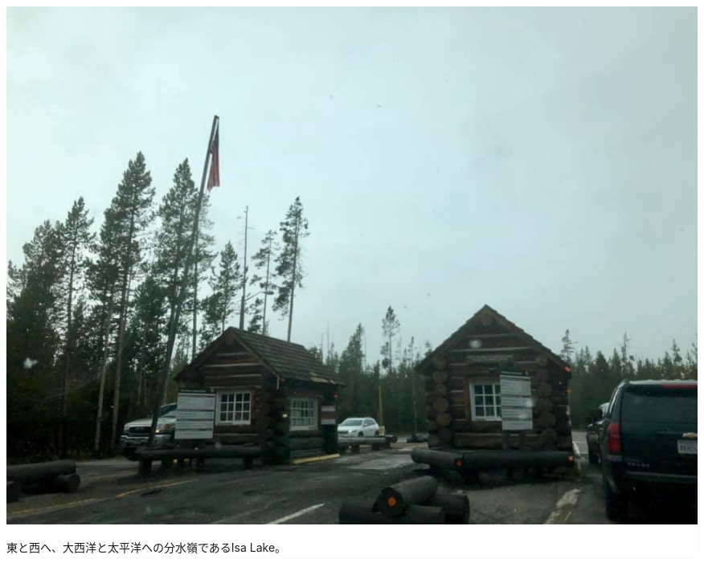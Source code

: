 ![South Gate](https://github.com/mhatada/note/blob/master/images/ys004.jpg)

東と西へ、大西洋と太平洋への分水嶺であるIsa Lake。

